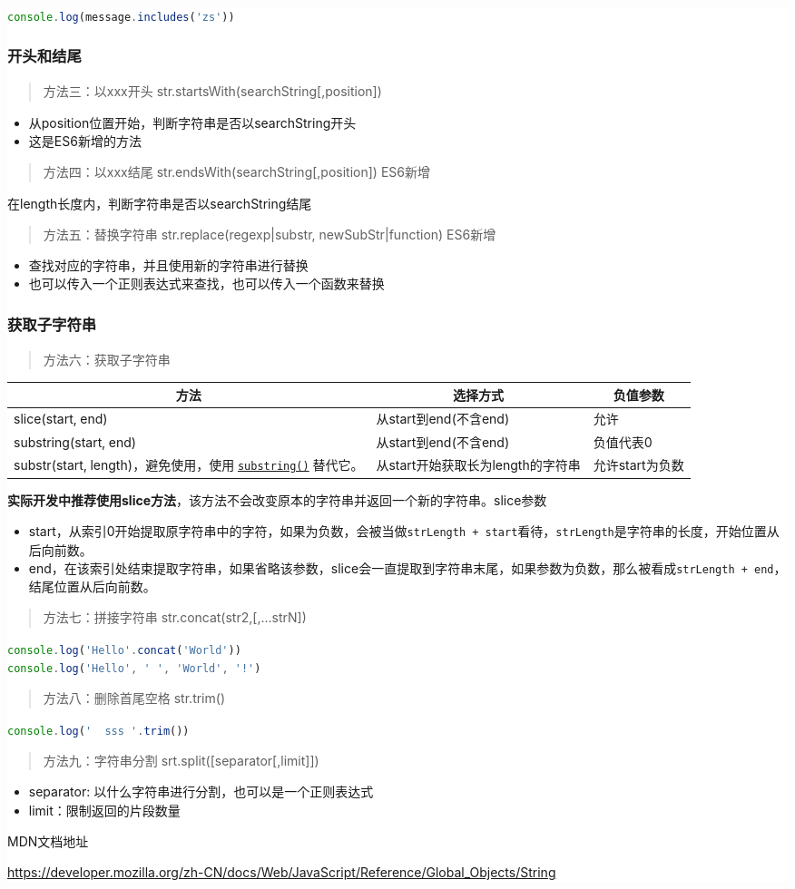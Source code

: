 ```js
console.log(message.includes('zs'))
```

### 开头和结尾

> 方法三：以xxx开头  str.startsWith(searchString[,position])

- 从position位置开始，判断字符串是否以searchString开头
- 这是ES6新增的方法

> 方法四：以xxx结尾  str.endsWith(searchString[,position])    ES6新增

在length长度内，判断字符串是否以searchString结尾

> 方法五：替换字符串  str.replace(regexp|substr, newSubStr|function)    ES6新增

- 查找对应的字符串，并且使用新的字符串进行替换
- 也可以传入一个正则表达式来查找，也可以传入一个函数来替换

### 获取子字符串

> 方法六：获取子字符串

| 方法                                                         | 选择方式                          | 负值参数        |
| ------------------------------------------------------------ | --------------------------------- | --------------- |
| slice(start, end)                                            | 从start到end(不含end)             | 允许            |
| substring(start, end)                                        | 从start到end(不含end)             | 负值代表0       |
| substr(start, length)，避免使用，使用 [`substring()`](https://developer.mozilla.org/zh-CN/docs/Web/JavaScript/Reference/Global_Objects/String/substring) 替代它。 | 从start开始获取长为length的字符串 | 允许start为负数 |

**实际开发中推荐使用slice方法**，该方法不会改变原本的字符串并返回一个新的字符串。slice参数

- start，从索引0开始提取原字符串中的字符，如果为负数，会被当做`strLength + start`看待，`strLength`是字符串的长度，开始位置从后向前数。
- end，在该索引处结束提取字符串，如果省略该参数，slice会一直提取到字符串末尾，如果参数为负数，那么被看成`strLength + end`，结尾位置从后向前数。

> 方法七：拼接字符串   str.concat(str2,[,...strN])

```js
console.log('Hello'.concat('World'))
console.log('Hello', ' ', 'World', '!')
```

> 方法八：删除首尾空格  str.trim()

```js
console.log('  sss '.trim())
```

> 方法九：字符串分割  srt.split([separator[,limit]])

- separator: 以什么字符串进行分割，也可以是一个正则表达式
- limit：限制返回的片段数量

MDN文档地址

<a href="https://developer.mozilla.org/zh-CN/docs/Web/JavaScript/Reference/Global_Objects/String">https://developer.mozilla.org/zh-CN/docs/Web/JavaScript/Reference/Global_Objects/String</a>

